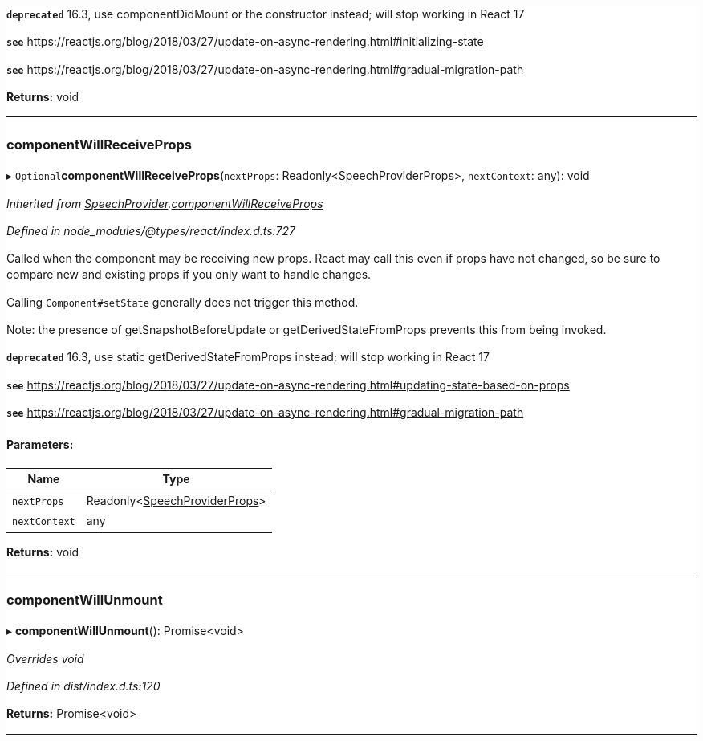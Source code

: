 **`deprecated`** 16.3, use componentDidMount or the constructor instead; will stop working in React 17

**`see`** https://reactjs.org/blog/2018/03/27/update-on-async-rendering.html#initializing-state

**`see`** https://reactjs.org/blog/2018/03/27/update-on-async-rendering.html#gradual-migration-path

**Returns:** void

___

### componentWillReceiveProps

▸ `Optional`**componentWillReceiveProps**(`nextProps`: Readonly\<[SpeechProviderProps](../interfaces/_index_d_.speechproviderprops.md)>, `nextContext`: any): void

*Inherited from [SpeechProvider](_index_d_.speechprovider.md).[componentWillReceiveProps](_index_d_.speechprovider.md#componentwillreceiveprops)*

*Defined in node_modules/@types/react/index.d.ts:727*

Called when the component may be receiving new props.
React may call this even if props have not changed, so be sure to compare new and existing
props if you only want to handle changes.

Calling `Component#setState` generally does not trigger this method.

Note: the presence of getSnapshotBeforeUpdate or getDerivedStateFromProps
prevents this from being invoked.

**`deprecated`** 16.3, use static getDerivedStateFromProps instead; will stop working in React 17

**`see`** https://reactjs.org/blog/2018/03/27/update-on-async-rendering.html#updating-state-based-on-props

**`see`** https://reactjs.org/blog/2018/03/27/update-on-async-rendering.html#gradual-migration-path

#### Parameters:

Name | Type |
------ | ------ |
`nextProps` | Readonly\<[SpeechProviderProps](../interfaces/_index_d_.speechproviderprops.md)> |
`nextContext` | any |

**Returns:** void

___

### componentWillUnmount

▸ **componentWillUnmount**(): Promise\<void>

*Overrides void*

*Defined in dist/index.d.ts:120*

**Returns:** Promise\<void>

___
